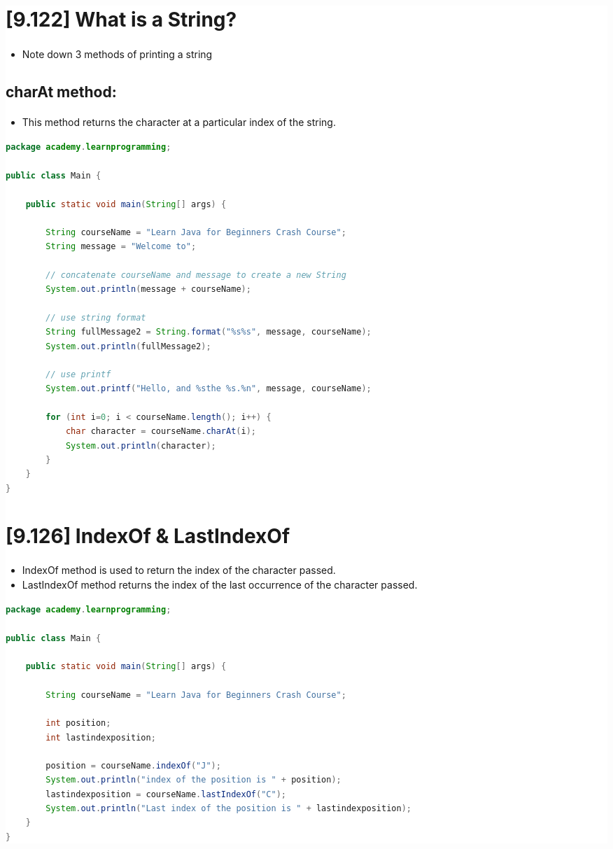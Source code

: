 # [9.122] What is a String?

* Note down 3 methods of printing a string

## charAt method:

* This method returns the character at a particular index of the string.

```java
package academy.learnprogramming;

public class Main {

    public static void main(String[] args) {

        String courseName = "Learn Java for Beginners Crash Course";
        String message = "Welcome to";

        // concatenate courseName and message to create a new String
        System.out.println(message + courseName);

        // use string format
        String fullMessage2 = String.format("%s%s", message, courseName);
        System.out.println(fullMessage2);

        // use printf
        System.out.printf("Hello, and %sthe %s.%n", message, courseName);

        for (int i=0; i < courseName.length(); i++) {
            char character = courseName.charAt(i);
            System.out.println(character);
        }
    }
}

```

# [9.126] IndexOf & LastIndexOf

* IndexOf method is used to return the index of the character passed.
* LastIndexOf method returns the index of the last occurrence of the character passed.

```java
package academy.learnprogramming;

public class Main {

    public static void main(String[] args) {

        String courseName = "Learn Java for Beginners Crash Course";

        int position;
        int lastindexposition;

        position = courseName.indexOf("J");
        System.out.println("index of the position is " + position);
        lastindexposition = courseName.lastIndexOf("C");
        System.out.println("Last index of the position is " + lastindexposition);
    }
}
```
